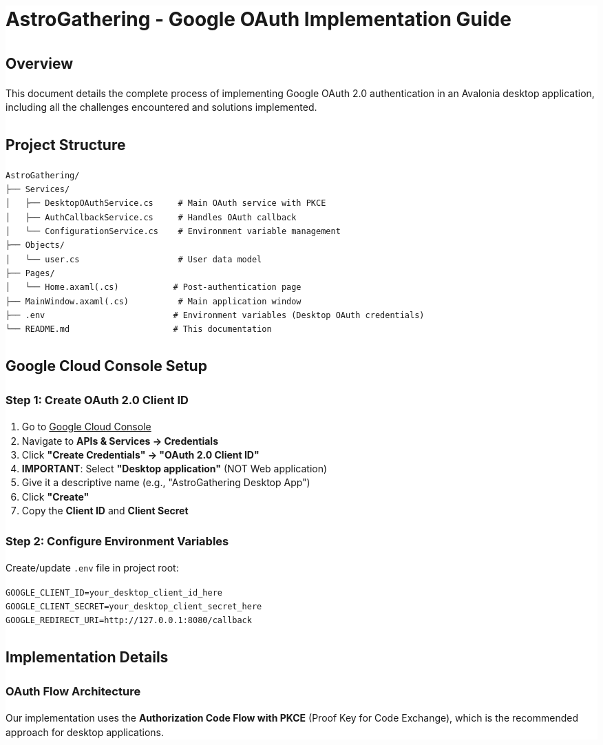 # AstroGathering - Google OAuth Implementation Guide

## Overview
This document details the complete process of implementing Google OAuth 2.0 authentication in an Avalonia desktop application, including all the challenges encountered and solutions implemented.

## Project Structure
```
AstroGathering/
├── Services/
│   ├── DesktopOAuthService.cs     # Main OAuth service with PKCE
│   ├── AuthCallbackService.cs     # Handles OAuth callback
│   └── ConfigurationService.cs    # Environment variable management
├── Objects/
│   └── user.cs                    # User data model
├── Pages/
│   └── Home.axaml(.cs)           # Post-authentication page
├── MainWindow.axaml(.cs)          # Main application window
├── .env                          # Environment variables (Desktop OAuth credentials)
└── README.md                     # This documentation
```

## Google Cloud Console Setup

### Step 1: Create OAuth 2.0 Client ID
1. Go to [Google Cloud Console](https://console.cloud.google.com)
2. Navigate to **APIs & Services → Credentials**
3. Click **"Create Credentials" → "OAuth 2.0 Client ID"**
4. **IMPORTANT**: Select **"Desktop application"** (NOT Web application)
5. Give it a descriptive name (e.g., "AstroGathering Desktop App")
6. Click **"Create"**
7. Copy the **Client ID** and **Client Secret**

### Step 2: Configure Environment Variables
Create/update `.env` file in project root:
```env
GOOGLE_CLIENT_ID=your_desktop_client_id_here
GOOGLE_CLIENT_SECRET=your_desktop_client_secret_here
GOOGLE_REDIRECT_URI=http://127.0.0.1:8080/callback
```

## Implementation Details

### OAuth Flow Architecture
Our implementation uses the **Authorization Code Flow with PKCE** (Proof Key for Code Exchange), which is the recommended approach for desktop applications.
